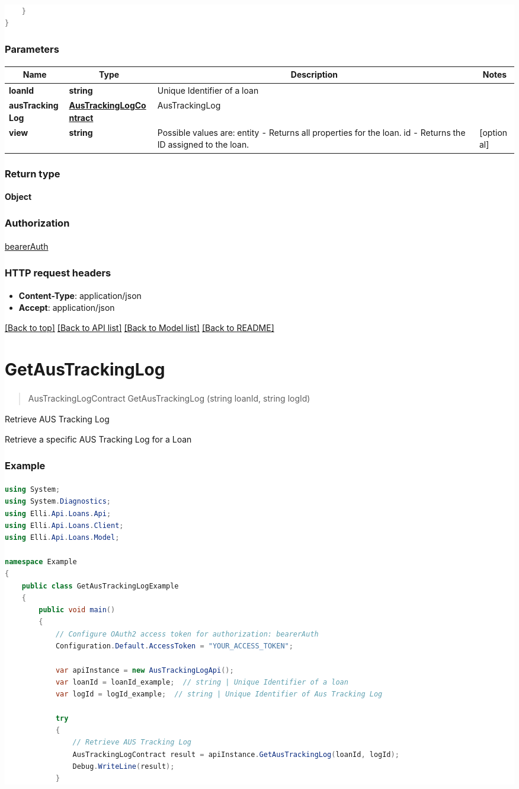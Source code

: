 ```csharp
    }
}
```

### Parameters

Name | Type | Description  | Notes
------------- | ------------- | ------------- | -------------
 **loanId** | **string**| Unique Identifier of a loan | 
 **ausTrackingLog** | [**AusTrackingLogContract**](AusTrackingLogContract.md)| AusTrackingLog | 
 **view** | **string**| Possible values are: entity - Returns all properties for the loan. id - Returns the ID assigned to the loan. | [optional] 

### Return type

**Object**

### Authorization

[bearerAuth](../README.md#bearerAuth)

### HTTP request headers

 - **Content-Type**: application/json
 - **Accept**: application/json

[[Back to top]](#) [[Back to API list]](../README.md#documentation-for-api-endpoints) [[Back to Model list]](../README.md#documentation-for-models) [[Back to README]](../README.md)

<a name="getaustrackinglog"></a>
# **GetAusTrackingLog**
> AusTrackingLogContract GetAusTrackingLog (string loanId, string logId)

Retrieve AUS Tracking Log

Retrieve a specific AUS Tracking Log for a Loan

### Example
```csharp
using System;
using System.Diagnostics;
using Elli.Api.Loans.Api;
using Elli.Api.Loans.Client;
using Elli.Api.Loans.Model;

namespace Example
{
    public class GetAusTrackingLogExample
    {
        public void main()
        {
            // Configure OAuth2 access token for authorization: bearerAuth
            Configuration.Default.AccessToken = "YOUR_ACCESS_TOKEN";

            var apiInstance = new AusTrackingLogApi();
            var loanId = loanId_example;  // string | Unique Identifier of a loan
            var logId = logId_example;  // string | Unique Identifier of Aus Tracking Log

            try
            {
                // Retrieve AUS Tracking Log
                AusTrackingLogContract result = apiInstance.GetAusTrackingLog(loanId, logId);
                Debug.WriteLine(result);
            }
```